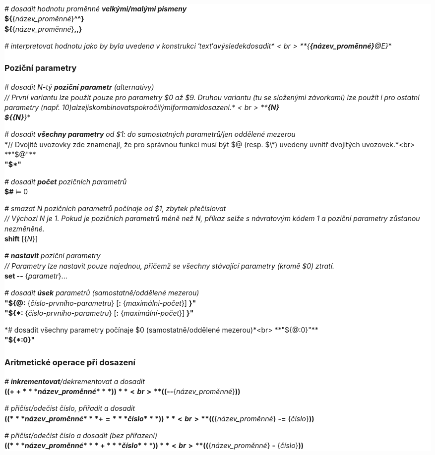 *# dosadit hodnotu proměnné **velkými/malými písmeny***<br>
**$\{**{*název\_proměnné*}**^^}**<br>
**$\{**{*název\_proměnné*}**,,}**

*# interpretovat hodnotu jako by byla uvedena v konstrukci $'text' a výsledek dosadit*<br>
**$\{**{*název\_proměnné*}**@E}**

### Poziční parametry

*# dosadit N-tý **poziční parametr** (alternativy)*<br>
*// První variantu lze použít pouze pro parametry $0 až $9. Druhou variantu (tu se složenými závorkami) lze použít i pro ostatní parametry (např. ${10}) a lze ji skombinovat s pokročilými formami dosazení.*<br>
**$**{*N*}<br>
**$\{**{*N*}**\}**

*# dosadit **všechny parametry** od $1: do samostatných parametrů/jen oddělené mezerou*<br>
*// Dvojité uvozovky zde znamenají, že pro správnou funkci musí být $@ (resp. $\*) uvedeny uvnitř dvojitých uvozovek.*<br>
**"$@"**<br>
**"$\*"**

*# dosadit **počet** pozičních parametrů*<br>
**$#** ⊨ 0

*# smazat N pozičních parametrů počínaje od $1, zbytek přečíslovat*<br>
*// Výchozí N je 1. Pokud je pozičních parametrů méně než N, příkaz selže s návratovým kódem 1 a poziční parametry zůstanou nezměněné.*<br>
**shift** [{*N*}]

*# **nastavit** poziční parametry*<br>
*// Parametry lze nastavit pouze najednou, přičemž se všechny stávající parametry (kromě $0) ztratí.*<br>
**set \-\-** {*parametr*}...

*# dosadit **úsek** parametrů (samostatně/oddělené mezerou)*<br>
**"${@:** {*číslo-prvního-parametru*} [**:** {*maximální-počet*}] **\}"**<br>
**"${\*:** {*číslo-prvního-parametru*} [**:** {*maximální-počet*}] **\}"**

*# dosadit všechny parametry počínaje $0 (samostatně/oddělené mezerou)*<br>
**"${@:0}"**<br>
**"${\*:0}"**

### Aritmetické operace při dosazení

*# **inkrementovat**/dekrementovat a dosadit*<br>
**$((++**{*název\_proměnné*}**))**<br>
**$((\-\-**{*název\_proměnné*}**))**

*# přičíst/odečíst číslo, přiřadit a dosadit*<br>
**$((**{*název\_proměnné*} **+=** {*číslo*}**))**<br>
**$((**{*název\_proměnné*} **-=** {*číslo*}**))**

*# přičíst/odečíst číslo a dosadit (bez přiřazení)*<br>
**$((**{*název\_proměnné*} **+** {*číslo*}**))**<br>
**$((**{*název\_proměnné*} **-** {*číslo*}**))**
